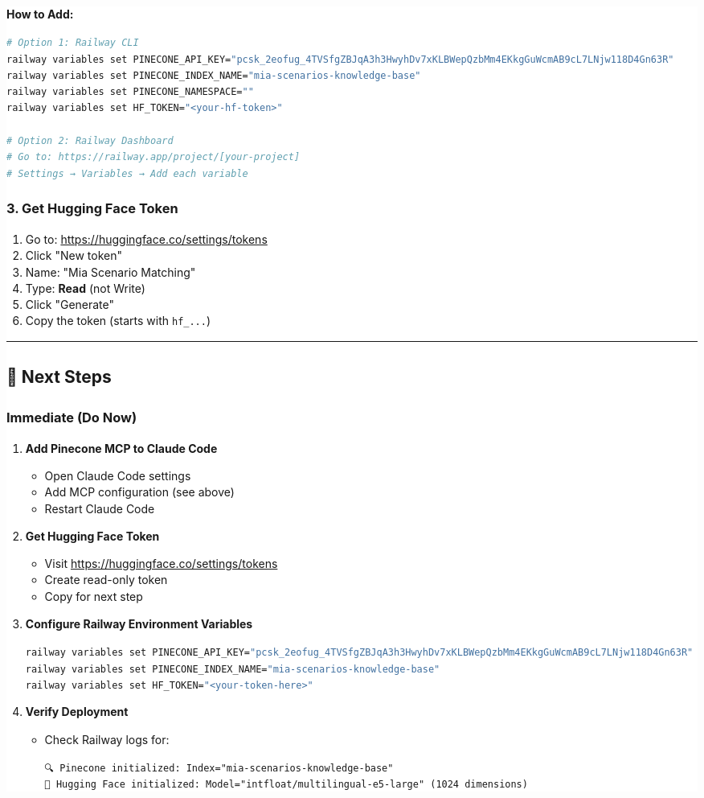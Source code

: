 
**How to Add:**

```bash
# Option 1: Railway CLI
railway variables set PINECONE_API_KEY="pcsk_2eofug_4TVSfgZBJqA3h3HwyhDv7xKLBWepQzbMm4EKkgGuWcmAB9cL7LNjw118D4Gn63R"
railway variables set PINECONE_INDEX_NAME="mia-scenarios-knowledge-base"
railway variables set PINECONE_NAMESPACE=""
railway variables set HF_TOKEN="<your-hf-token>"

# Option 2: Railway Dashboard
# Go to: https://railway.app/project/[your-project]
# Settings → Variables → Add each variable
```

### 3. Get Hugging Face Token

1. Go to: https://huggingface.co/settings/tokens
2. Click "New token"
3. Name: "Mia Scenario Matching"
4. Type: **Read** (not Write)
5. Click "Generate"
6. Copy the token (starts with `hf_...`)

---

## 🚀 Next Steps

### Immediate (Do Now)

1. **Add Pinecone MCP to Claude Code**
   - Open Claude Code settings
   - Add MCP configuration (see above)
   - Restart Claude Code

2. **Get Hugging Face Token**
   - Visit https://huggingface.co/settings/tokens
   - Create read-only token
   - Copy for next step

3. **Configure Railway Environment Variables**
   ```bash
   railway variables set PINECONE_API_KEY="pcsk_2eofug_4TVSfgZBJqA3h3HwyhDv7xKLBWepQzbMm4EKkgGuWcmAB9cL7LNjw118D4Gn63R"
   railway variables set PINECONE_INDEX_NAME="mia-scenarios-knowledge-base"
   railway variables set HF_TOKEN="<your-token-here>"
   ```

4. **Verify Deployment**
   - Check Railway logs for:
     ```
     🔍 Pinecone initialized: Index="mia-scenarios-knowledge-base"
     🤗 Hugging Face initialized: Model="intfloat/multilingual-e5-large" (1024 dimensions)
     ```
